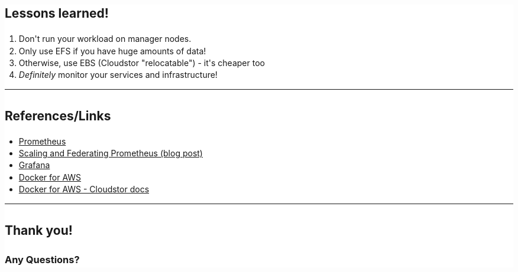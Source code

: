 
## Lessons learned!

1. Don't run your workload on manager nodes.
2. Only use EFS if you have huge amounts of data!
3. Otherwise, use EBS (Cloudstor "relocatable") - it's cheaper too
4. _Definitely_ monitor your services and infrastructure!

---

## References/Links

- [Prometheus](https://prometheus.io)
- [Scaling and Federating Prometheus (blog post)](https://www.robustperception.io/scaling-and-federating-prometheus/)
- [Grafana](https://grafana.com)
- [Docker for AWS](https://docs.docker.com/docker-for-aws/)
- [Docker for AWS - Cloudstor docs](https://docs.docker.com/docker-for-aws/persistent-data-volumes/)

---

## Thank you!

### Any Questions?
